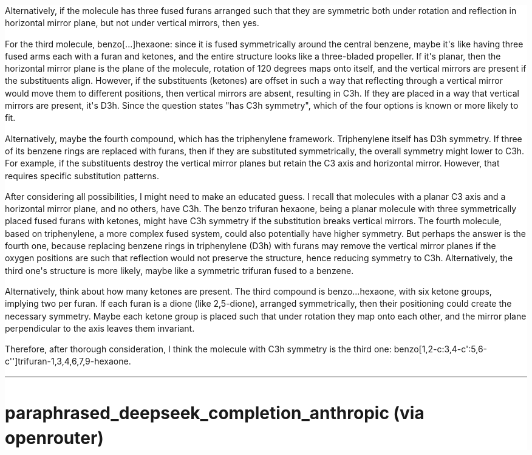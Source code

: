 Alternatively, if the molecule has three fused furans arranged such that they are symmetric both under rotation and reflection in horizontal mirror plane, but not under vertical mirrors, then yes.

For the third molecule, benzo[...]hexaone: since it is fused symmetrically around the central benzene, maybe it's like having three fused arms each with a furan and ketones, and the entire structure looks like a three-bladed propeller. If it's planar, then the horizontal mirror plane is the plane of the molecule, rotation of 120 degrees maps onto itself, and the vertical mirrors are present if the substituents align. However, if the substituents (ketones) are offset in such a way that reflecting through a vertical mirror would move them to different positions, then vertical mirrors are absent, resulting in C3h. If they are placed in a way that vertical mirrors are present, it's D3h. Since the question states "has C3h symmetry", which of the four options is known or more likely to fit.

Alternatively, maybe the fourth compound, which has the triphenylene framework. Triphenylene itself has D3h symmetry. If three of its benzene rings are replaced with furans, then if they are substituted symmetrically, the overall symmetry might lower to C3h. For example, if the substituents destroy the vertical mirror planes but retain the C3 axis and horizontal mirror. However, that requires specific substitution patterns.

After considering all possibilities, I might need to make an educated guess. I recall that molecules with a planar C3 axis and a horizontal mirror plane, and no others, have C3h. The benzo trifuran hexaone, being a planar molecule with three symmetrically placed fused furans with ketones, might have C3h symmetry if the substitution breaks vertical mirrors. The fourth molecule, based on triphenylene, a more complex fused system, could also potentially have higher symmetry. But perhaps the answer is the fourth one, because replacing benzene rings in triphenylene (D3h) with furans may remove the vertical mirror planes if the oxygen positions are such that reflection would not preserve the structure, hence reducing symmetry to C3h. Alternatively, the third one's structure is more likely, maybe like a symmetric trifuran fused to a benzene.

Alternatively, think about how many ketones are present. The third compound is benzo...hexaone, with six ketone groups, implying two per furan. If each furan is a dione (like 2,5-dione), arranged symmetrically, then their positioning could create the necessary symmetry. Maybe each ketone group is placed such that under rotation they map onto each other, and the mirror plane perpendicular to the axis leaves them invariant. 

Therefore, after thorough consideration, I think the molecule with C3h symmetry is the third one: benzo[1,2-c:3,4-c':5,6-c'']trifuran-1,3,4,6,7,9-hexaone.

---

# paraphrased_deepseek_completion_anthropic (via openrouter)
